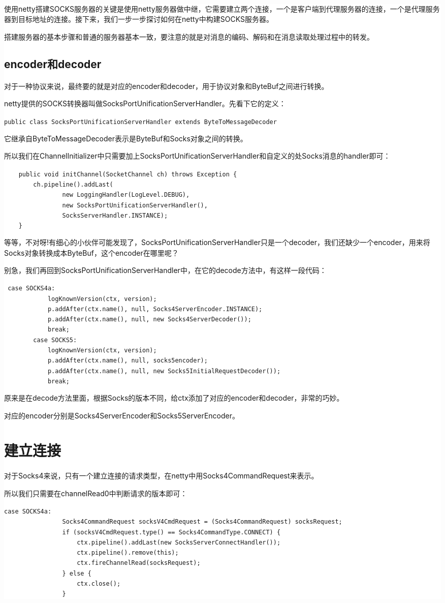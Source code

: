 使用netty搭建SOCKS服务器的关键是使用netty服务器做中继，它需要建立两个连接，一个是客户端到代理服务器的连接，一个是代理服务器到目标地址的连接。接下来，我们一步一步探讨如何在netty中构建SOCKS服务器。

搭建服务器的基本步骤和普通的服务器基本一致，要注意的就是对消息的编码、解码和在消息读取处理过程中的转发。

## encoder和decoder

对于一种协议来说，最终要的就是对应的encoder和decoder，用于协议对象和ByteBuf之间进行转换。

netty提供的SOCKS转换器叫做SocksPortUnificationServerHandler。先看下它的定义：

```
public class SocksPortUnificationServerHandler extends ByteToMessageDecoder
```

它继承自ByteToMessageDecoder表示是ByteBuf和Socks对象之间的转换。

所以我们在ChannelInitializer中只需要加上SocksPortUnificationServerHandler和自定义的处Socks消息的handler即可：

```
    public void initChannel(SocketChannel ch) throws Exception {
        ch.pipeline().addLast(
                new LoggingHandler(LogLevel.DEBUG),
                new SocksPortUnificationServerHandler(),
                SocksServerHandler.INSTANCE);
    }
```

等等，不对呀!有细心的小伙伴可能发现了，SocksPortUnificationServerHandler只是一个decoder，我们还缺少一个encoder，用来将Socks对象转换成本ByteBuf，这个encoder在哪里呢？

别急，我们再回到SocksPortUnificationServerHandler中，在它的decode方法中，有这样一段代码：

```
 case SOCKS4a:
            logKnownVersion(ctx, version);
            p.addAfter(ctx.name(), null, Socks4ServerEncoder.INSTANCE);
            p.addAfter(ctx.name(), null, new Socks4ServerDecoder());
            break;
        case SOCKS5:
            logKnownVersion(ctx, version);
            p.addAfter(ctx.name(), null, socks5encoder);
            p.addAfter(ctx.name(), null, new Socks5InitialRequestDecoder());
            break;
```

原来是在decode方法里面，根据Socks的版本不同，给ctx添加了对应的encoder和decoder，非常的巧妙。

对应的encoder分别是Socks4ServerEncoder和Socks5ServerEncoder。

# 建立连接

对于Socks4来说，只有一个建立连接的请求类型，在netty中用Socks4CommandRequest来表示。

所以我们只需要在channelRead0中判断请求的版本即可：

```
case SOCKS4a:
                Socks4CommandRequest socksV4CmdRequest = (Socks4CommandRequest) socksRequest;
                if (socksV4CmdRequest.type() == Socks4CommandType.CONNECT) {
                    ctx.pipeline().addLast(new SocksServerConnectHandler());
                    ctx.pipeline().remove(this);
                    ctx.fireChannelRead(socksRequest);
                } else {
                    ctx.close();
                }
```
